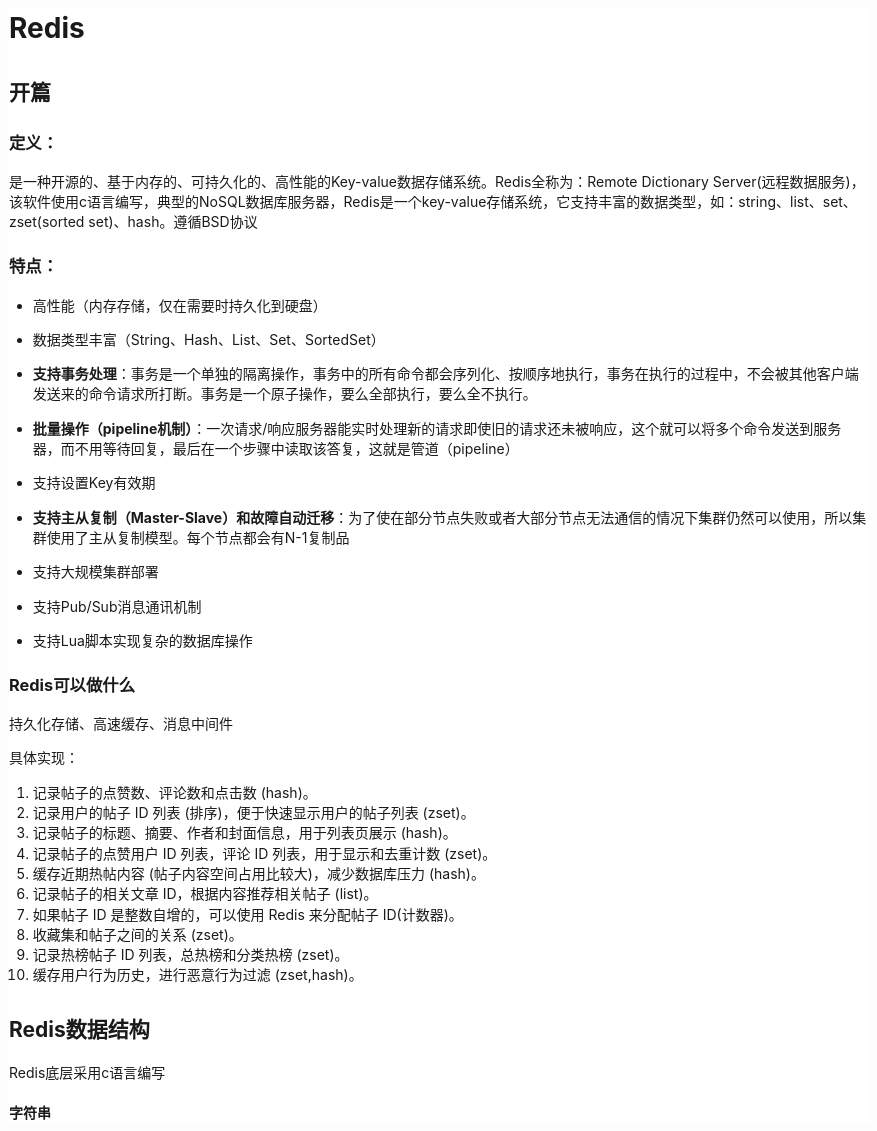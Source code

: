 # Redis

## 开篇

### 定义：

是一种开源的、基于内存的、可持久化的、高性能的Key-value数据存储系统。Redis全称为：Remote Dictionary Server(远程数据服务)，该软件使用c语言编写，典型的NoSQL数据库服务器，Redis是一个key-value存储系统，它支持丰富的数据类型，如：string、list、set、zset(sorted set)、hash。遵循BSD协议

### 特点：

- 高性能（内存存储，仅在需要时持久化到硬盘）

- 数据类型丰富（String、Hash、List、Set、SortedSet）

- **支持事务处理**：事务是一个单独的隔离操作，事务中的所有命令都会序列化、按顺序地执行，事务在执行的过程中，不会被其他客户端发送来的命令请求所打断。事务是一个原子操作，要么全部执行，要么全不执行。

- **批量操作（pipeline机制）**：一次请求/响应服务器能实时处理新的请求即使旧的请求还未被响应，这个就可以将多个命令发送到服务器，而不用等待回复，最后在一个步骤中读取该答复，这就是管道（pipeline）

- 支持设置Key有效期

- **支持主从复制（Master-Slave）和故障自动迁移**：为了使在部分节点失败或者大部分节点无法通信的情况下集群仍然可以使用，所以集群使用了主从复制模型。每个节点都会有N-1复制品

- 支持大规模集群部署

- 支持Pub/Sub消息通讯机制

- 支持Lua脚本实现复杂的数据库操作

### Redis可以做什么

持久化存储、高速缓存、消息中间件

具体实现：

1. 记录帖子的点赞数、评论数和点击数 (hash)。
2. 记录用户的帖子 ID 列表 (排序)，便于快速显示用户的帖子列表 (zset)。
3. 记录帖子的标题、摘要、作者和封面信息，用于列表页展示 (hash)。
4. 记录帖子的点赞用户 ID 列表，评论 ID 列表，用于显示和去重计数
(zset)。
5. 缓存近期热帖内容 (帖子内容空间占用比较大)，减少数据库压力 (hash)。
6. 记录帖子的相关文章 ID，根据内容推荐相关帖子 (list)。
7. 如果帖子 ID 是整数自增的，可以使用 Redis 来分配帖子 ID(计数器)。
8. 收藏集和帖子之间的关系 (zset)。
9. 记录热榜帖子 ID 列表，总热榜和分类热榜 (zset)。
10. 缓存用户行为历史，进行恶意行为过滤 (zset,hash)。

## Redis数据结构

Redis底层采用c语言编写

#### 字符串
